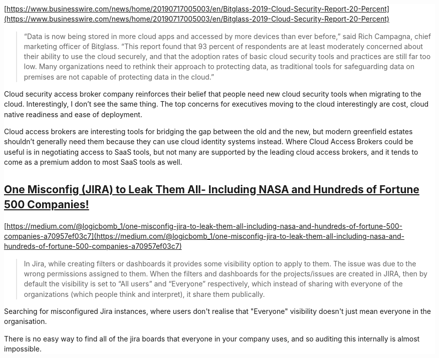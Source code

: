 [https://www.businesswire.com/news/home/20190717005003/en/Bitglass-2019-Cloud-Security-Report-20-Percent](https://www.businesswire.com/news/home/20190717005003/en/Bitglass-2019-Cloud-Security-Report-20-Percent)

> “Data is now being stored in more cloud apps and accessed by more devices than ever before,” said Rich Campagna, chief marketing officer of Bitglass. “This report found that 93 percent of respondents are at least moderately concerned about their ability to use the cloud securely, and that the adoption rates of basic cloud security tools and practices are still far too low. Many organizations need to rethink their approach to protecting data, as traditional tools for safeguarding data on premises are not capable of protecting data in the cloud.”


Cloud security access broker company reinforces their belief that people need new cloud security tools when migrating to the cloud.  Interestingly, I don’t see the same thing.  The top concerns for executives moving to the cloud interestingly are cost, cloud native readiness and ease of deployment.  

Cloud access brokers are interesting tools for bridging the gap between the old and the new, but modern greenfield estates shouldn’t generally need them because they can use cloud identity systems instead.  Where Cloud Access Brokers could be useful is in negotiating access to SaaS tools, but not many are supported by the leading cloud access brokers, and it tends to come as a premium addon to most SaaS tools as well.


## [One Misconfig (JIRA) to Leak Them All- Including NASA and Hundreds of Fortune 500 Companies!](https://medium.com/@logicbomb_1/one-misconfig-jira-to-leak-them-all-including-nasa-and-hundreds-of-fortune-500-companies-a70957ef03c7)

[https://medium.com/@logicbomb_1/one-misconfig-jira-to-leak-them-all-including-nasa-and-hundreds-of-fortune-500-companies-a70957ef03c7](https://medium.com/@logicbomb_1/one-misconfig-jira-to-leak-them-all-including-nasa-and-hundreds-of-fortune-500-companies-a70957ef03c7)

> In Jira, while creating filters or dashboards it provides some visibility option to apply to them. The issue was due to the wrong permissions assigned to them. When the filters and dashboards for the projects/issues are created in JIRA, then by default the visibility is set to “All users” and “Everyone” respectively, which instead of sharing with everyone of the organizations (which people think and interpret), it share them publically. 


Searching for misconfigured Jira instances, where users don't realise that "Everyone" visibility doesn't just mean everyone in the organisation.

There is no easy way to find all of the jira boards that everyone in your company uses, and so auditing this internally is almost impossible.


